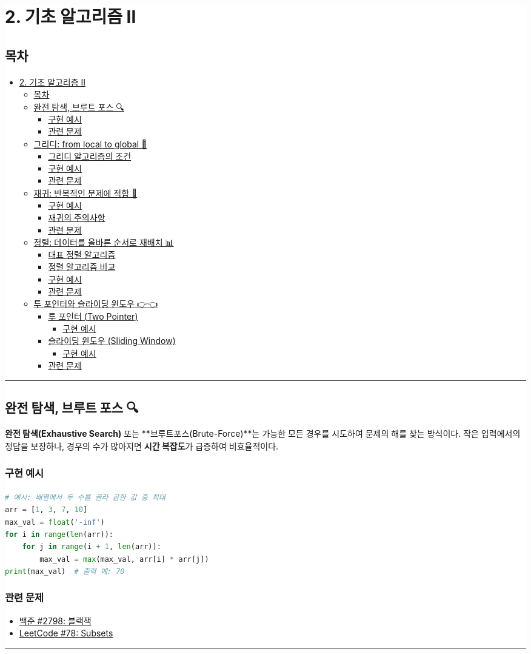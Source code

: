 # 2. 기초 알고리즘 II

## 목차
- [2. 기초 알고리즘 II](#2-기초-알고리즘-ii)
  - [목차](#목차)
  - [완전 탐색, 브루트 포스 🔍](#완전-탐색-브루트-포스-)
    - [구현 예시](#구현-예시)
    - [관련 문제](#관련-문제)
  - [그리디: from local to global 🌟](#그리디-from-local-to-global-)
    - [그리디 알고리즘의 조건](#그리디-알고리즘의-조건)
    - [구현 예시](#구현-예시-1)
    - [관련 문제](#관련-문제-1)
  - [재귀: 반복적인 문제에 적합 🔄](#재귀-반복적인-문제에-적합-)
    - [구현 예시](#구현-예시-2)
    - [재귀의 주의사항](#재귀의-주의사항)
    - [관련 문제](#관련-문제-2)
  - [정렬: 데이터를 올바른 순서로 재배치 📊](#정렬-데이터를-올바른-순서로-재배치-)
    - [대표 정렬 알고리즘](#대표-정렬-알고리즘)
    - [정렬 알고리즘 비교](#정렬-알고리즘-비교)
    - [구현 예시](#구현-예시-3)
    - [관련 문제](#관련-문제-3)
  - [투 포인터와 슬라이딩 윈도우 👉👈](#투-포인터와-슬라이딩-윈도우-)
    - [투 포인터 (Two Pointer)](#투-포인터-two-pointer)
      - [구현 예시](#구현-예시-4)
    - [슬라이딩 윈도우 (Sliding Window)](#슬라이딩-윈도우-sliding-window)
      - [구현 예시](#구현-예시-5)
    - [관련 문제](#관련-문제-4)

---

## 완전 탐색, 브루트 포스 🔍

**완전 탐색(Exhaustive Search)** 또는 **브루트포스(Brute-Force)**는 가능한 모든 경우를 시도하여 문제의 해를 찾는 방식이다. 작은 입력에서의 정답을 보장하나, 경우의 수가 많아지면 **시간 복잡도**가 급증하여 비효율적이다.

### 구현 예시

```python
# 예시: 배열에서 두 수를 골라 곱한 값 중 최대
arr = [1, 3, 7, 10]
max_val = float('-inf')
for i in range(len(arr)):
    for j in range(i + 1, len(arr)):
        max_val = max(max_val, arr[i] * arr[j])
print(max_val)  # 출력 예: 70
```

### 관련 문제
- [백준 #2798: 블랙잭](https://www.acmicpc.net/problem/2798)
- [LeetCode #78: Subsets](https://leetcode.com/problems/subsets/)

---
